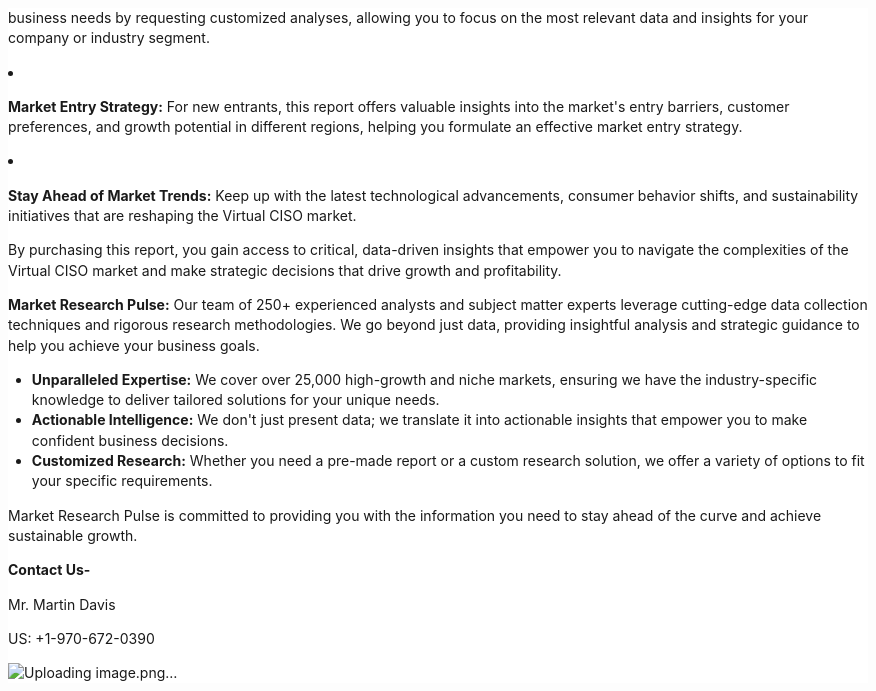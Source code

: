 business needs by requesting customized analyses, allowing you to focus on the most relevant data and insights for your company or industry segment.</p></li><li><p><strong>Market Entry Strategy:</strong> For new entrants, this report offers valuable insights into the market's entry barriers, customer preferences, and growth potential in different regions, helping you formulate an effective market entry strategy.</p></li><li><p><strong>Stay Ahead of Market Trends:</strong> Keep up with the latest technological advancements, consumer behavior shifts, and sustainability initiatives that are reshaping the Virtual CISO market.</p></li></ol><p>By purchasing this report, you gain access to critical, data-driven insights that empower you to navigate the complexities of the Virtual CISO market and make strategic decisions that drive growth and profitability.</p><p><strong>Market Research Pulse:</strong>&nbsp;Our team of 250+ experienced analysts and subject matter experts leverage cutting-edge data collection techniques and rigorous research methodologies. We go beyond just data, providing insightful analysis and strategic guidance to help you achieve your business goals.</p><ul><li><strong>Unparalleled Expertise:</strong>&nbsp;We cover over 25,000 high-growth and niche markets, ensuring we have the industry-specific knowledge to deliver tailored solutions for your unique needs.</li><li><strong>Actionable Intelligence:</strong>&nbsp;We don't just present data; we translate it into actionable insights that empower you to make confident business decisions.</li><li><strong>Customized Research:</strong>&nbsp;Whether you need a pre-made report or a custom research solution, we offer a variety of options to fit your specific requirements.</li></ul><p>Market Research Pulse is committed to providing you with the information you need to stay ahead of the curve and achieve sustainable growth.</p><p><strong>Contact Us-</strong></p><p>Mr. Martin Davis</p><p>US: +1-970-672-0390</p>
![Uploading image.png…]()

